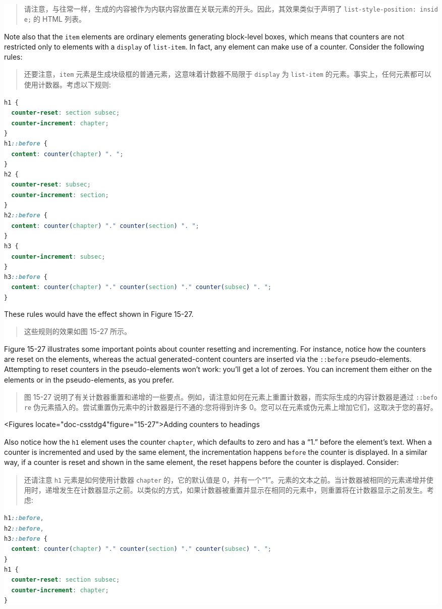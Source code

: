 > 请注意，与往常一样，生成的内容被作为内联内容放置在关联元素的开头。因此，其效果类似于声明了 `list-style-position: inside;` 的 HTML 列表。

Note also that the `item` elements are ordinary elements generating block-level boxes, which means that counters are not restricted only to elements with a `display` of `list-item`. In fact, any element can make use of a counter. Consider the following rules:

> 还要注意，`item` 元素是生成块级框的普通元素，这意味着计数器不局限于 `display` 为 `list-item` 的元素。事实上，任何元素都可以使用计数器。考虑以下规则:

```css
h1 {
  counter-reset: section subsec;
  counter-increment: chapter;
}
h1::before {
  content: counter(chapter) ". ";
}
h2 {
  counter-reset: subsec;
  counter-increment: section;
}
h2::before {
  content: counter(chapter) "." counter(section) ". ";
}
h3 {
  counter-increment: subsec;
}
h3::before {
  content: counter(chapter) "." counter(section) "." counter(subsec) ". ";
}
```

These rules would have the effect shown in Figure 15-27.

> 这些规则的效果如图 15-27 所示。

Figure 15-27 illustrates some important points about counter resetting and incrementing. For instance, notice how the counters are reset on the elements, whereas the actual generated-content counters are inserted via the `::before` pseudo-elements. Attempting to reset counters in the pseudo-elements won’t work: you’ll get a lot of zeroes. You can increment them either on the elements or in the pseudo-elements, as you prefer.

> 图 15-27 说明了有关计数器重置和递增的一些要点。例如，请注意如何在元素上重置计数器，而实际生成的内容计数器是通过 `::before` 伪元素插入的。尝试重置伪元素中的计数器是行不通的:您将得到许多 0。您可以在元素或伪元素上增加它们，这取决于您的喜好。

<Figures  locate="doc-csstdg4"figure="15-27">Adding counters to headings</Figures>

Also notice how the `h1` element uses the counter `chapter`, which defaults to zero and has a “1.” before the element’s text. When a counter is incremented and used by the same element, the incrementation happens `before` the counter is displayed. In a similar way, if a counter is reset and shown in the same element, the reset happens before the counter is displayed. Consider:

> 还请注意 `h1` 元素是如何使用计数器 `chapter` 的，它的默认值是 0，并有一个“1”。元素的文本之前。当计数器被相同的元素递增并使用时，递增发生在计数器显示之前。以类似的方式，如果计数器被重置并显示在相同的元素中，则重置将在计数器显示之前发生。考虑:

```css
h1::before,
h2::before,
h3::before {
  content: counter(chapter) "." counter(section) "." counter(subsec) ". ";
}
h1 {
  counter-reset: section subsec;
  counter-increment: chapter;
}
```
